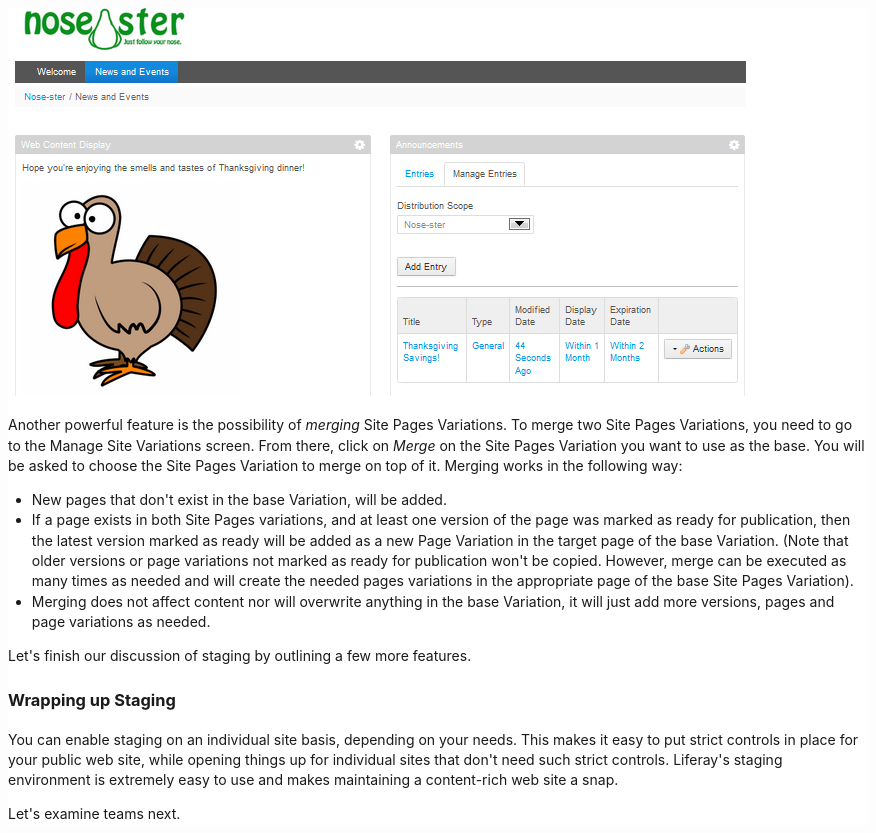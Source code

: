 ![Figure 3.24: This is an example of a Thanksgiving Page Variation.](../../images/04-web-content-branch-thanksgiving.png)



Another powerful feature is the possibility of *merging* Site Pages Variations.
To merge two Site Pages Variations, you need to go to the Manage Site Variations
screen. From there, click on *Merge* on the Site Pages Variation you want to use
as the base. You will be asked to choose the Site Pages Variation to merge on
top of it. Merging works in the following way:

* New pages that don't exist in the base Variation, will be added.
* If a page exists in both Site Pages variations, and at least one version of
the page was marked as ready for publication, then the latest version marked as
ready will be added as a new Page Variation in the target page of the base
Variation. (Note that older versions or page variations not marked as ready for
publication won't be copied. However, merge can be executed as many times as
needed and will create the needed pages variations in the appropriate page of
the base Site Pages Variation).
* Merging does not affect content nor will overwrite anything in the base
Variation, it will just add more versions, pages and page variations as needed.

Let's finish our discussion of staging by outlining a few more features.

### Wrapping up Staging [](id=wrapping-up-staging-liferay-portal-6-2-user-guide-03-en)

You can enable staging on an individual site basis, depending on your needs.
This makes it easy to put strict controls in place for your public web site,
while opening things up for individual sites that don't need such strict
controls. Liferay's staging environment is extremely easy to use and makes
maintaining a content-rich web site a snap.

Let's examine teams next.
